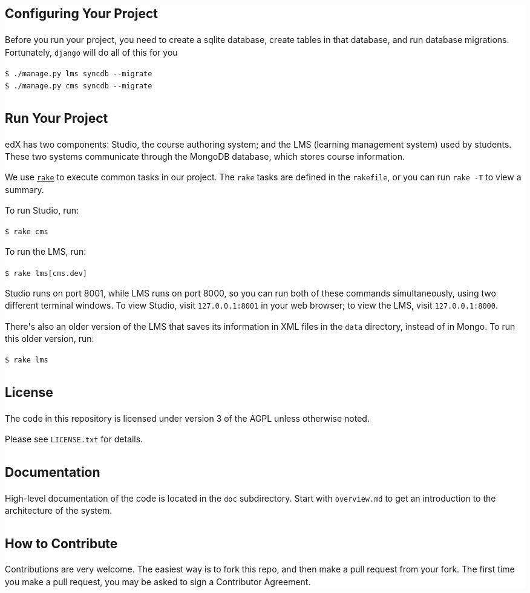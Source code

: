 Configuring Your Project
------------------------
Before you run your project, you need to create a sqlite database, create
tables in that database, and run database migrations. Fortunately, `django`
will do all of this for you

    $ ./manage.py lms syncdb --migrate
    $ ./manage.py cms syncdb --migrate

Run Your Project
----------------
edX has two components: Studio, the course authoring system; and the LMS
(learning management system) used by students. These two systems communicate
through the MongoDB database, which stores course information.

We use [`rake`](http://rake.rubyforge.org/) to execute common tasks in our
project. The `rake` tasks are defined in the `rakefile`, or you can run `rake -T`
to view a summary.

To run Studio, run:

    $ rake cms

To run the LMS, run:

    $ rake lms[cms.dev]

Studio runs on port 8001, while LMS runs on port 8000, so you can run both of
these commands simultaneously, using two different terminal windows. To view
Studio, visit `127.0.0.1:8001` in your web browser; to view the LMS, visit
`127.0.0.1:8000`.

There's also an older version of the LMS that saves its information in XML files
in the `data` directory, instead of in Mongo. To run this older version, run:

    $ rake lms

License
-------

The code in this repository is licensed under version 3 of the AGPL unless
otherwise noted.

Please see ``LICENSE.txt`` for details.

Documentation
------------

High-level documentation of the code is located in the `doc` subdirectory. Start
with `overview.md` to get an introduction to the architecture of the system.

How to Contribute
-----------------

Contributions are very welcome. The easiest way is to fork this repo, and then
make a pull request from your fork. The first time you make a pull request, you
may be asked to sign a Contributor Agreement.

